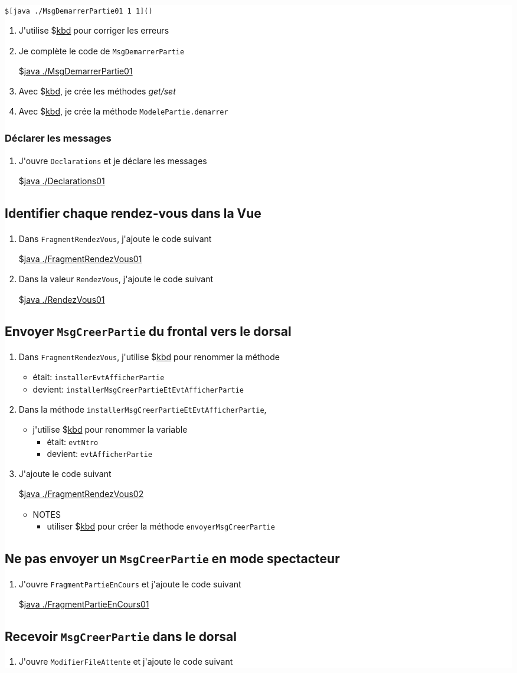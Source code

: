     $[java ./MsgDemarrerPartie01 1 1]()

1. J'utilise $[kbd](Ctrl+1) pour corriger les erreurs

1. Je complète le code de `MsgDemarrerPartie`

    $[java ./MsgDemarrerPartie01]()

1. Avec $[kbd](Shift+Alt+S), je crée les méthodes *get/set*

1. Avec $[kbd](Ctrl+1), je crée la méthode `ModelePartie.demarrer`

### Déclarer les messages

1. J'ouvre `Declarations` et je déclare les messages

    $[java ./Declarations01]()


## Identifier chaque rendez-vous dans la Vue

1. Dans `FragmentRendezVous`, j'ajoute le code suivant

    $[java ./FragmentRendezVous01]()

1. Dans la valeur `RendezVous`, j'ajoute le code suivant

    $[java ./RendezVous01]()


## Envoyer `MsgCreerPartie` du frontal vers le dorsal

1. Dans `FragmentRendezVous`, j'utilise $[kbd](Shift+Alt+R) pour renommer la méthode
    * était: `installerEvtAfficherPartie` 
    * devient: `installerMsgCreerPartieEtEvtAfficherPartie`

1. Dans la méthode `installerMsgCreerPartieEtEvtAfficherPartie`,
    * j'utilise $[kbd](Shift+Alt+R) pour renommer la variable 
        * était: `evtNtro` 
        * devient: `evtAfficherPartie`

1. J'ajoute le code suivant

    $[java ./FragmentRendezVous02]()

    * NOTES
        * utiliser $[kbd](Ctrl+1) pour créer la méthode `envoyerMsgCreerPartie`

## Ne pas envoyer un `MsgCreerPartie` en mode spectacteur

1. J'ouvre `FragmentPartieEnCours` et j'ajoute le code suivant

    $[java ./FragmentPartieEnCours01]()

## Recevoir `MsgCreerPartie` dans le dorsal

1. J'ouvre `ModifierFileAttente` et j'ajoute le code suivant
